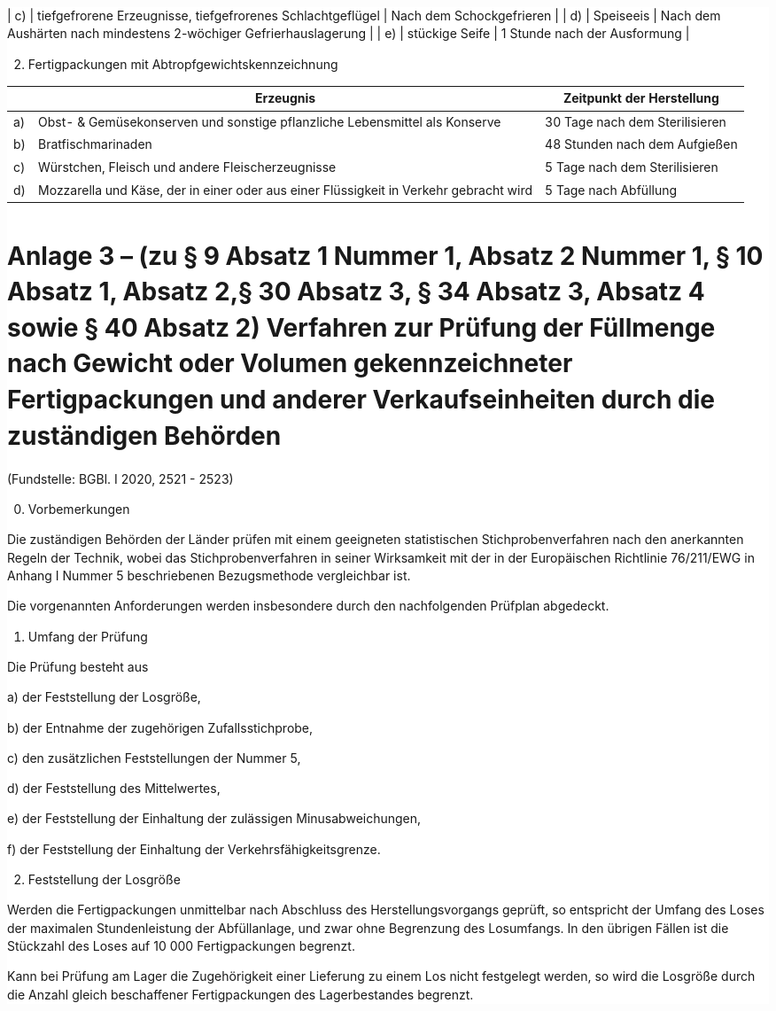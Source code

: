 | c) | tiefgefrorene Erzeugnisse, tiefgefrorenes Schlachtgeflügel                                                                                   | Nach dem Schockgefrieren                                                                                                                         |
| d) | Speiseeis                                                                                                                                    | Nach dem Aushärten nach mindestens 2-wöchiger Gefrierhauslagerung                                                                                |
| e) | stückige Seife                                                                                                                               | 1 Stunde nach der Ausformung                                                                                                                     |

2. Fertigpackungen mit Abtropfgewichtskennzeichnung

|     | Erzeugnis                                                                             | Zeitpunkt der Herstellung      |
|:----|---------------------------------------------------------------------------------------|--------------------------------|
| a) | Obst- & Gemüsekonserven und sonstige pflanzliche Lebensmittel als Konserve            | 30 Tage nach dem Sterilisieren |
| b) | Bratfischmarinaden                                                                    | 48 Stunden nach dem Aufgießen  |
| c) | Würstchen, Fleisch und andere Fleischerzeugnisse                                      | 5 Tage nach dem Sterilisieren  |
| d) | Mozzarella und Käse, der in einer oder aus einer Flüssigkeit in Verkehr gebracht wird | 5 Tage nach Abfüllung          |

# Anlage 3 – (zu § 9 Absatz 1 Nummer 1, Absatz 2 Nummer 1, § 10 Absatz 1, Absatz 2,§ 30 Absatz 3, § 34 Absatz 3, Absatz 4 sowie § 40 Absatz 2) Verfahren zur Prüfung der Füllmenge nach Gewicht oder Volumen gekennzeichneter Fertigpackungen und anderer Verkaufseinheiten durch die zuständigen Behörden

(Fundstelle: BGBl. I 2020, 2521 - 2523)

0. Vorbemerkungen

Die zuständigen Behörden der Länder prüfen mit einem geeigneten statistischen Stichprobenverfahren nach den anerkannten Regeln der Technik, wobei das Stichprobenverfahren in seiner Wirksamkeit mit der in der Europäischen Richtlinie 76/211/EWG in Anhang I Nummer 5 beschriebenen Bezugsmethode vergleichbar ist.

Die vorgenannten Anforderungen werden insbesondere durch den nachfolgenden Prüfplan abgedeckt.

1. Umfang der Prüfung

Die Prüfung besteht aus

a) der Feststellung der Losgröße,

b) der Entnahme der zugehörigen Zufallsstichprobe,

c) den zusätzlichen Feststellungen der Nummer 5,

d) der Feststellung des Mittelwertes,

e) der Feststellung der Einhaltung der zulässigen Minusabweichungen,

f) der Feststellung der Einhaltung der Verkehrsfähigkeitsgrenze.

2. Feststellung der Losgröße

Werden die Fertigpackungen unmittelbar nach Abschluss des Herstellungsvorgangs geprüft, so entspricht der Umfang des Loses der maximalen Stundenleistung der Abfüllanlage, und zwar ohne Begrenzung des Losumfangs. In den übrigen Fällen ist die Stückzahl des Loses auf 10 000 Fertigpackungen begrenzt.

Kann bei Prüfung am Lager die Zugehörigkeit einer Lieferung zu einem Los nicht festgelegt werden, so wird die Losgröße durch die Anzahl gleich beschaffener Fertigpackungen des Lagerbestandes begrenzt.
